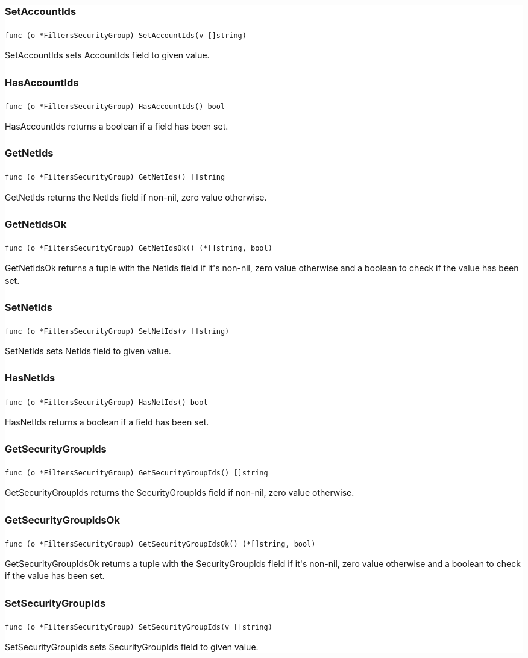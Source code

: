 ### SetAccountIds

`func (o *FiltersSecurityGroup) SetAccountIds(v []string)`

SetAccountIds sets AccountIds field to given value.

### HasAccountIds

`func (o *FiltersSecurityGroup) HasAccountIds() bool`

HasAccountIds returns a boolean if a field has been set.

### GetNetIds

`func (o *FiltersSecurityGroup) GetNetIds() []string`

GetNetIds returns the NetIds field if non-nil, zero value otherwise.

### GetNetIdsOk

`func (o *FiltersSecurityGroup) GetNetIdsOk() (*[]string, bool)`

GetNetIdsOk returns a tuple with the NetIds field if it's non-nil, zero value otherwise
and a boolean to check if the value has been set.

### SetNetIds

`func (o *FiltersSecurityGroup) SetNetIds(v []string)`

SetNetIds sets NetIds field to given value.

### HasNetIds

`func (o *FiltersSecurityGroup) HasNetIds() bool`

HasNetIds returns a boolean if a field has been set.

### GetSecurityGroupIds

`func (o *FiltersSecurityGroup) GetSecurityGroupIds() []string`

GetSecurityGroupIds returns the SecurityGroupIds field if non-nil, zero value otherwise.

### GetSecurityGroupIdsOk

`func (o *FiltersSecurityGroup) GetSecurityGroupIdsOk() (*[]string, bool)`

GetSecurityGroupIdsOk returns a tuple with the SecurityGroupIds field if it's non-nil, zero value otherwise
and a boolean to check if the value has been set.

### SetSecurityGroupIds

`func (o *FiltersSecurityGroup) SetSecurityGroupIds(v []string)`

SetSecurityGroupIds sets SecurityGroupIds field to given value.
